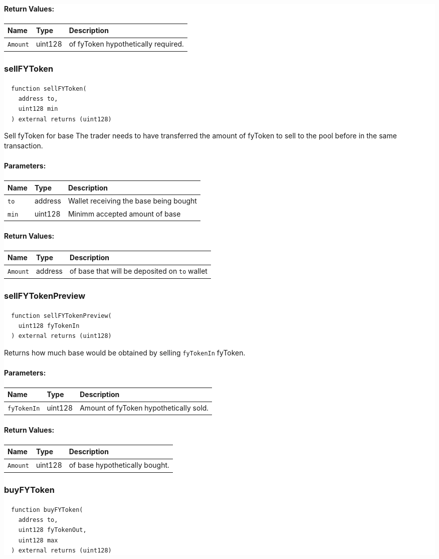 #### Return Values:
| Name                           | Type          | Description                                                                  |
| :----------------------------- | :------------ | :--------------------------------------------------------------------------- |
|`Amount`| uint128 | of fyToken hypothetically required.
### sellFYToken
```solidity
  function sellFYToken(
    address to,
    uint128 min
  ) external returns (uint128)
```

Sell fyToken for base
The trader needs to have transferred the amount of fyToken to sell to the pool before in the same transaction.

#### Parameters:
| Name | Type | Description                                                          |
| :--- | :--- | :------------------------------------------------------------------- |
|`to` | address | Wallet receiving the base being bought
|`min` | uint128 | Minimm accepted amount of base

#### Return Values:
| Name                           | Type          | Description                                                                  |
| :----------------------------- | :------------ | :--------------------------------------------------------------------------- |
|`Amount`| address | of base that will be deposited on `to` wallet
### sellFYTokenPreview
```solidity
  function sellFYTokenPreview(
    uint128 fyTokenIn
  ) external returns (uint128)
```

Returns how much base would be obtained by selling `fyTokenIn` fyToken.

#### Parameters:
| Name | Type | Description                                                          |
| :--- | :--- | :------------------------------------------------------------------- |
|`fyTokenIn` | uint128 | Amount of fyToken hypothetically sold.

#### Return Values:
| Name                           | Type          | Description                                                                  |
| :----------------------------- | :------------ | :--------------------------------------------------------------------------- |
|`Amount`| uint128 | of base hypothetically bought.
### buyFYToken
```solidity
  function buyFYToken(
    address to,
    uint128 fyTokenOut,
    uint128 max
  ) external returns (uint128)
```
